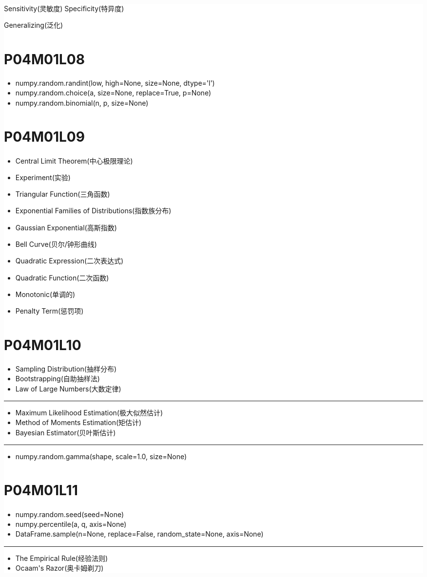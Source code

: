 Sensitivity(灵敏度)
Specificity(特异度)

Generalizing(泛化)

# P04M01L08

* numpy.random.randint(low, high=None, size=None, dtype='l')
* numpy.random.choice(a, size=None, replace=True, p=None)
* numpy.random.binomial(n, p, size=None)

# P04M01L09

* Central Limit Theorem(中心极限理论)

* Experiment(实验)
* Triangular Function(三角函数)

* Exponential Families of Distributions(指数族分布)
* Gaussian Exponential(高斯指数)
* Bell Curve(贝尔/钟形曲线)
* Quadratic Expression(二次表达式)
* Quadratic Function(二次函数)
* Monotonic(单调的)
* Penalty Term(惩罚项)

# P04M01L10

* Sampling Distribution(抽样分布)
* Bootstrapping(自助抽样法)
* Law of Large Numbers(大数定律)

* * *


* Maximum Likelihood Estimation(极大似然估计)
* Method of Moments Estimation(矩估计)
* Bayesian Estimator(贝叶斯估计)

* * *

* numpy.random.gamma(shape, scale=1.0, size=None)

# P04M01L11

* numpy.random.seed(seed=None)
* numpy.percentile(a, q, axis=None)
* DataFrame.sample(n=None, replace=False, random_state=None, axis=None)

* * *

* The Empirical Rule(经验法则)
* Ocaam's Razor(奥卡姆剃刀)
